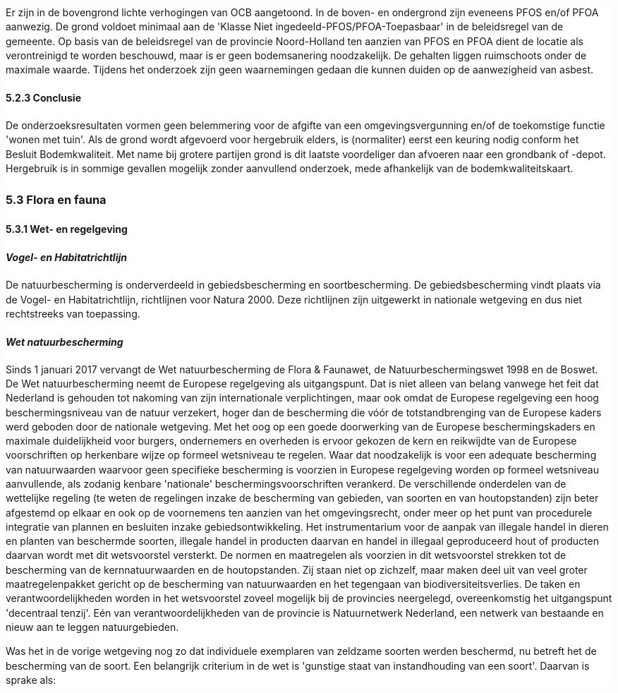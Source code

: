 Er zijn in de bovengrond lichte verhogingen van OCB aangetoond. In de boven- en ondergrond zijn eveneens PFOS en/of PFOA aanwezig. De grond voldoet minimaal aan de 'Klasse Niet ingedeeld-PFOS/PFOA-Toepasbaar' in de beleidsregel van de gemeente. Op basis van de beleidsregel van de provincie Noord-Holland ten aanzien van PFOS en PFOA dient de locatie als verontreinigd te worden beschouwd, maar is er geen bodemsanering noodzakelijk. De gehalten liggen ruimschoots onder de maximale waarde. Tijdens het onderzoek zijn geen waarnemingen gedaan die kunnen duiden op de aanwezigheid van asbest.

#### **5.2.3 Conclusie**

De onderzoeksresultaten vormen geen belemmering voor de afgifte van een omgevingsvergunning en/of de toekomstige functie 'wonen met tuin'. Als de grond wordt afgevoerd voor hergebruik elders, is (normaliter) eerst een keuring nodig conform het Besluit Bodemkwaliteit. Met name bij grotere partijen grond is dit laatste voordeliger dan afvoeren naar een grondbank of -depot. Hergebruik is in sommige gevallen mogelijk zonder aanvullend onderzoek, mede afhankelijk van de bodemkwaliteitskaart.

### <span id="page-28-0"></span>**5.3 Flora en fauna**

#### **5.3.1 Wet- en regelgeving**

#### *Vogel- en Habitatrichtlijn*

De natuurbescherming is onderverdeeld in gebiedsbescherming en soortbescherming. De gebiedsbescherming vindt plaats via de Vogel- en Habitatrichtlijn, richtlijnen voor Natura 2000. Deze richtlijnen zijn uitgewerkt in nationale wetgeving en dus niet rechtstreeks van toepassing.

#### *Wet natuurbescherming*

Sinds 1 januari 2017 vervangt de Wet natuurbescherming de Flora & Faunawet, de Natuurbeschermingswet 1998 en de Boswet. De Wet natuurbescherming neemt de Europese regelgeving als uitgangspunt. Dat is niet alleen van belang vanwege het feit dat Nederland is gehouden tot nakoming van zijn internationale verplichtingen, maar ook omdat de Europese regelgeving een hoog beschermingsniveau van de natuur verzekert, hoger dan de bescherming die vóór de totstandbrenging van de Europese kaders werd geboden door de nationale wetgeving. Met het oog op een goede doorwerking van de Europese beschermingskaders en maximale duidelijkheid voor burgers, ondernemers en overheden is ervoor gekozen de kern en reikwijdte van de Europese voorschriften op herkenbare wijze op formeel wetsniveau te regelen. Waar dat noodzakelijk is voor een adequate bescherming van natuurwaarden waarvoor geen specifieke bescherming is voorzien in Europese regelgeving worden op formeel wetsniveau aanvullende, als zodanig kenbare 'nationale' beschermingsvoorschriften verankerd. De verschillende onderdelen van de wettelijke regeling (te weten de regelingen inzake de bescherming van gebieden, van soorten en van houtopstanden) zijn beter afgestemd op elkaar en ook op de voornemens ten aanzien van het omgevingsrecht, onder meer op het punt van procedurele integratie van plannen en besluiten inzake gebiedsontwikkeling. Het instrumentarium voor de aanpak van illegale handel in dieren en planten van beschermde soorten, illegale handel in producten daarvan en handel in illegaal geproduceerd hout of producten daarvan wordt met dit wetsvoorstel versterkt. De normen en maatregelen als voorzien in dit wetsvoorstel strekken tot de bescherming van de kernnatuurwaarden en de houtopstanden. Zij staan niet op zichzelf, maar maken deel uit van veel groter maatregelenpakket gericht op de bescherming van natuurwaarden en het tegengaan van biodiversiteitsverlies. De taken en verantwoordelijkheden worden in het wetsvoorstel zoveel mogelijk bij de provincies neergelegd, overeenkomstig het uitgangspunt 'decentraal tenzij'. Eén van verantwoordelijkheden van de provincie is Natuurnetwerk Nederland, een netwerk van bestaande en nieuw aan te leggen natuurgebieden.

Was het in de vorige wetgeving nog zo dat individuele exemplaren van zeldzame soorten werden beschermd, nu betreft het de bescherming van de soort. Een belangrijk criterium in de wet is 'gunstige staat van instandhouding van een soort'. Daarvan is sprake als:
